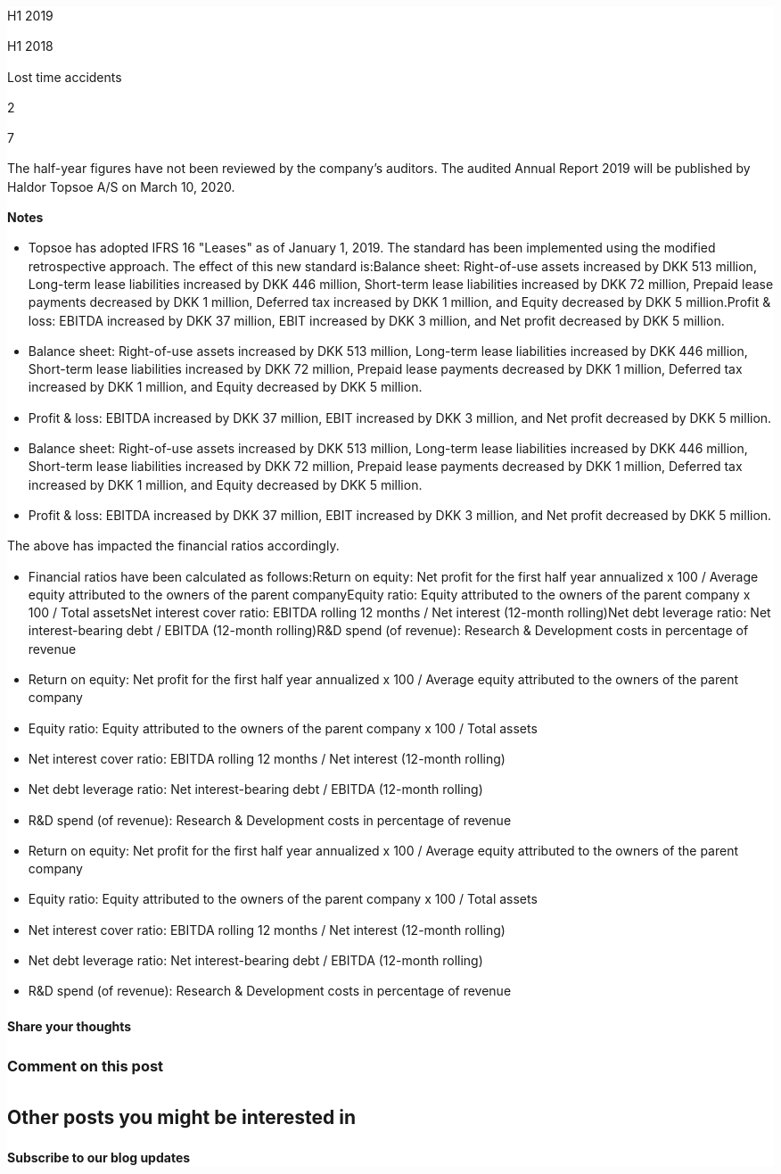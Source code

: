 H1 2019

H1 2018

Lost time accidents

2

7

The half-year figures have not been reviewed by the company’s auditors. The audited Annual Report 2019 will be published by Haldor Topsoe A/S on March 10, 2020.

**Notes**

- Topsoe has adopted IFRS 16 "Leases" as of January 1, 2019. The standard has been implemented using the modified retrospective approach. The effect of this new standard is:Balance sheet: Right-of-use assets increased by DKK 513 million, Long-term lease liabilities increased by DKK 446 million, Short-term lease liabilities increased by DKK 72 million, Prepaid lease payments decreased by DKK 1 million, Deferred tax increased by DKK 1 million, and Equity decreased by DKK 5 million.Profit & loss: EBITDA increased by DKK 37 million, EBIT increased by DKK 3 million, and Net profit decreased by DKK 5 million.
- Balance sheet: Right-of-use assets increased by DKK 513 million, Long-term lease liabilities increased by DKK 446 million, Short-term lease liabilities increased by DKK 72 million, Prepaid lease payments decreased by DKK 1 million, Deferred tax increased by DKK 1 million, and Equity decreased by DKK 5 million.
- Profit & loss: EBITDA increased by DKK 37 million, EBIT increased by DKK 3 million, and Net profit decreased by DKK 5 million.

- Balance sheet: Right-of-use assets increased by DKK 513 million, Long-term lease liabilities increased by DKK 446 million, Short-term lease liabilities increased by DKK 72 million, Prepaid lease payments decreased by DKK 1 million, Deferred tax increased by DKK 1 million, and Equity decreased by DKK 5 million.
- Profit & loss: EBITDA increased by DKK 37 million, EBIT increased by DKK 3 million, and Net profit decreased by DKK 5 million.

The above has impacted the financial ratios accordingly.

- Financial ratios have been calculated as follows:Return on equity: Net profit for the first half year annualized x 100 / Average equity attributed to the owners of the parent companyEquity ratio: Equity attributed to the owners of the parent company x 100 / Total assetsNet interest cover ratio: EBITDA rolling 12 months / Net interest (12-month rolling)Net debt leverage ratio: Net interest-bearing debt / EBITDA (12-month rolling)R&D spend (of revenue): Research & Development costs in percentage of revenue
- Return on equity: Net profit for the first half year annualized x 100 / Average equity attributed to the owners of the parent company
- Equity ratio: Equity attributed to the owners of the parent company x 100 / Total assets
- Net interest cover ratio: EBITDA rolling 12 months / Net interest (12-month rolling)
- Net debt leverage ratio: Net interest-bearing debt / EBITDA (12-month rolling)
- R&D spend (of revenue): Research & Development costs in percentage of revenue

- Return on equity: Net profit for the first half year annualized x 100 / Average equity attributed to the owners of the parent company
- Equity ratio: Equity attributed to the owners of the parent company x 100 / Total assets
- Net interest cover ratio: EBITDA rolling 12 months / Net interest (12-month rolling)
- Net debt leverage ratio: Net interest-bearing debt / EBITDA (12-month rolling)
- R&D spend (of revenue): Research & Development costs in percentage of revenue

#### Share your thoughts

### Comment on this post

## Other posts you might be interested in

#### Subscribe to our blog updates